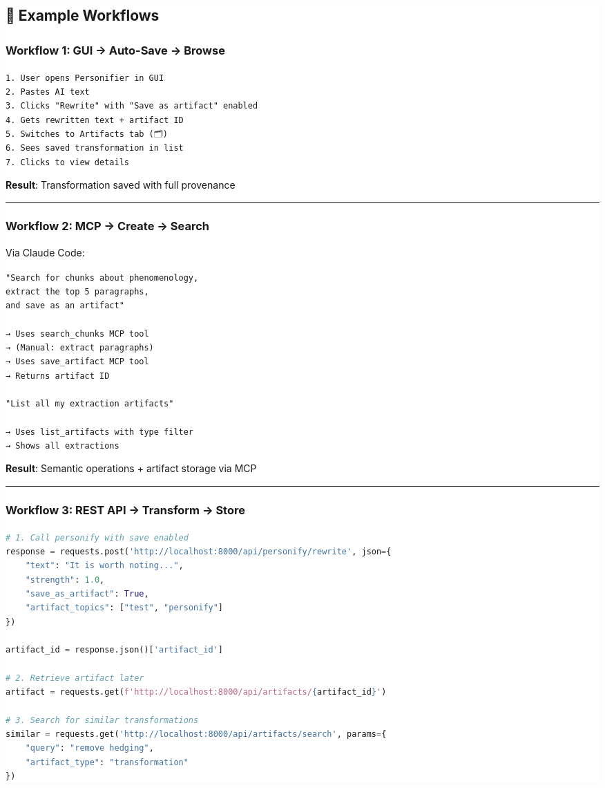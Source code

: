 
## 🚀 Example Workflows

### Workflow 1: GUI → Auto-Save → Browse

```
1. User opens Personifier in GUI
2. Pastes AI text
3. Clicks "Rewrite" with "Save as artifact" enabled
4. Gets rewritten text + artifact ID
5. Switches to Artifacts tab (🗂️)
6. Sees saved transformation in list
7. Clicks to view details
```

**Result**: Transformation saved with full provenance

---

### Workflow 2: MCP → Create → Search

Via Claude Code:
```
"Search for chunks about phenomenology,
extract the top 5 paragraphs,
and save as an artifact"

→ Uses search_chunks MCP tool
→ (Manual: extract paragraphs)
→ Uses save_artifact MCP tool
→ Returns artifact ID

"List all my extraction artifacts"

→ Uses list_artifacts with type filter
→ Shows all extractions
```

**Result**: Semantic operations + artifact storage via MCP

---

### Workflow 3: REST API → Transform → Store

```python
# 1. Call personify with save enabled
response = requests.post('http://localhost:8000/api/personify/rewrite', json={
    "text": "It is worth noting...",
    "strength": 1.0,
    "save_as_artifact": True,
    "artifact_topics": ["test", "personify"]
})

artifact_id = response.json()['artifact_id']

# 2. Retrieve artifact later
artifact = requests.get(f'http://localhost:8000/api/artifacts/{artifact_id}')

# 3. Search for similar transformations
similar = requests.get('http://localhost:8000/api/artifacts/search', params={
    "query": "remove hedging",
    "artifact_type": "transformation"
})
```
